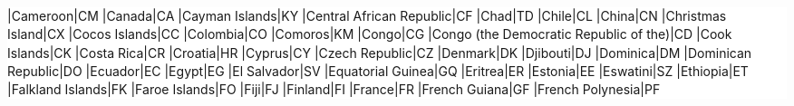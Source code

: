 |Cameroon|CM
|Canada|CA
|Cayman Islands|KY
|Central African Republic|CF
|Chad|TD
|Chile|CL
|China|CN
|Christmas Island|CX
|Cocos Islands|CC
|Colombia|CO
|Comoros|KM
|Congo|CG
|Congo (the Democratic Republic of the)|CD
|Cook Islands|CK
|Costa Rica|CR
|Croatia|HR
|Cyprus|CY
|Czech Republic|CZ
|Denmark|DK
|Djibouti|DJ
|Dominica|DM
|Dominican Republic|DO
|Ecuador|EC
|Egypt|EG
|El Salvador|SV
|Equatorial Guinea|GQ
|Eritrea|ER
|Estonia|EE
|Eswatini|SZ
|Ethiopia|ET
|Falkland Islands|FK
|Faroe Islands|FO
|Fiji|FJ 
|Finland|FI
|France|FR
|French Guiana|GF
|French Polynesia|PF